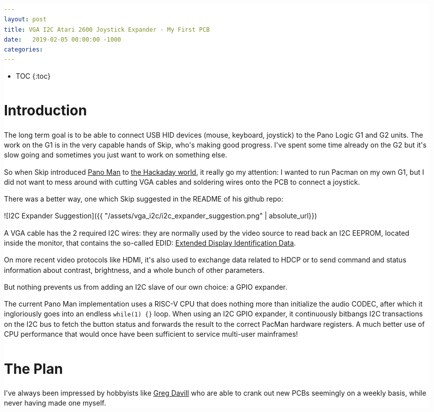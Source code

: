 ```yaml
---
layout: post
title: VGA I2C Atari 2600 Joystick Expander - My First PCB
date:   2019-02-05 00:00:00 -1000
categories:
---
```


* TOC
{:toc}

# Introduction

The long term goal is to be able to connect USB HID devices (mouse, keyboard, joystick) to the Pano Logic G1 and
G2 units. The work on the G1 is in the very capable hands of Skip, who's making good progress. I've
spent some time already on the G2 but it's slow going and sometimes you just want to work on something else.

So when Skip introduced [Pano Man](https://github.com/skiphansen/pano_man) to
[the Hackaday world](https://hackaday.com/2019/01/11/pac-man-fever-comes-to-the-pano-logic-fpga/), it really
go my attention: I wanted to run Pacman on my own G1, but I did not want to mess around with cutting VGA cables and
soldering wires onto the PCB to connect a joystick.

There was a better way, one which Skip suggested in the README of his github repo:

![I2C Expander Suggestion]({{ "/assets/vga_i2c/i2c_expander_suggestion.png" | absolute_url}})

A VGA cable has the 2 required I2C wires: they are normally used by the video source to read back an I2C
EEPROM, located inside the monitor, that contains the so-called EDID:
[Extended Display Identification Data](https://en.wikipedia.org/wiki/Extended_Display_Identification_Data).

On more recent video protocols like HDMI, it's also used to exchange data related to HDCP or to send command and status
information about contrast, brightness, and a whole bunch of other parameters.

But nothing prevents us from adding an I2C slave of our own choice: a GPIO expander.

The current Pano Man implementation uses a RISC-V CPU that does nothing more than initialize the audio CODEC, after which it ingloriously goes into an endless `while(1) {}` loop. When using an I2C GPIO expander, it continuously bitbangs I2C transactions on the I2C bus to fetch the button status and forwards the result to the correct PacMan hardware registers. A much better use of CPU performance that would once have been sufficient to service multi-user mainframes!

# The Plan

I've always been impressed by hobbyists like [Greg Davill](https://twitter.com/GregDavill) who are able to crank out
new PCBs seemingly on a weekly basis, while never having made one myself.
